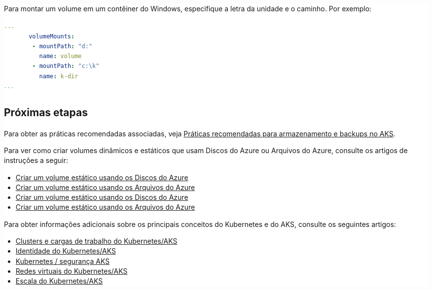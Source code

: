 Para montar um volume em um contêiner do Windows, especifique a letra da unidade e o caminho. Por exemplo:

```yaml
...      
       volumeMounts:
        - mountPath: "d:"
          name: volume
        - mountPath: "c:\k"
          name: k-dir
...
```

## <a name="next-steps"></a>Próximas etapas

Para obter as práticas recomendadas associadas, veja [Práticas recomendadas para armazenamento e backups no AKS][operator-best-practices-storage].

Para ver como criar volumes dinâmicos e estáticos que usam Discos do Azure ou Arquivos do Azure, consulte os artigos de instruções a seguir:

- [Criar um volume estático usando os Discos do Azure][aks-static-disks]
- [Criar um volume estático usando os Arquivos do Azure][aks-static-files]
- [Criar um volume estático usando os Discos do Azure][aks-dynamic-disks]
- [Criar um volume estático usando os Arquivos do Azure][aks-dynamic-files]

Para obter informações adicionais sobre os principais conceitos do Kubernetes e do AKS, consulte os seguintes artigos:

- [Clusters e cargas de trabalho do Kubernetes/AKS][aks-concepts-clusters-workloads]
- [Identidade do Kubernetes/AKS][aks-concepts-identity]
- [Kubernetes / segurança AKS][aks-concepts-security]
- [Redes virtuais do Kubernetes/AKS][aks-concepts-network]
- [Escala do Kubernetes/AKS][aks-concepts-scale]




[aks-static-disks]: azure-disk-volume.md
[aks-static-files]: azure-files-volume.md
[aks-dynamic-disks]: azure-disks-dynamic-pv.md
[aks-dynamic-files]: azure-files-dynamic-pv.md
[aks-concepts-clusters-workloads]: concepts-clusters-workloads.md
[aks-concepts-identity]: concepts-identity.md
[aks-concepts-scale]: concepts-scale.md
[aks-concepts-security]: concepts-security.md
[aks-concepts-network]: concepts-network.md
[operator-best-practices-storage]: operator-best-practices-storage.md
